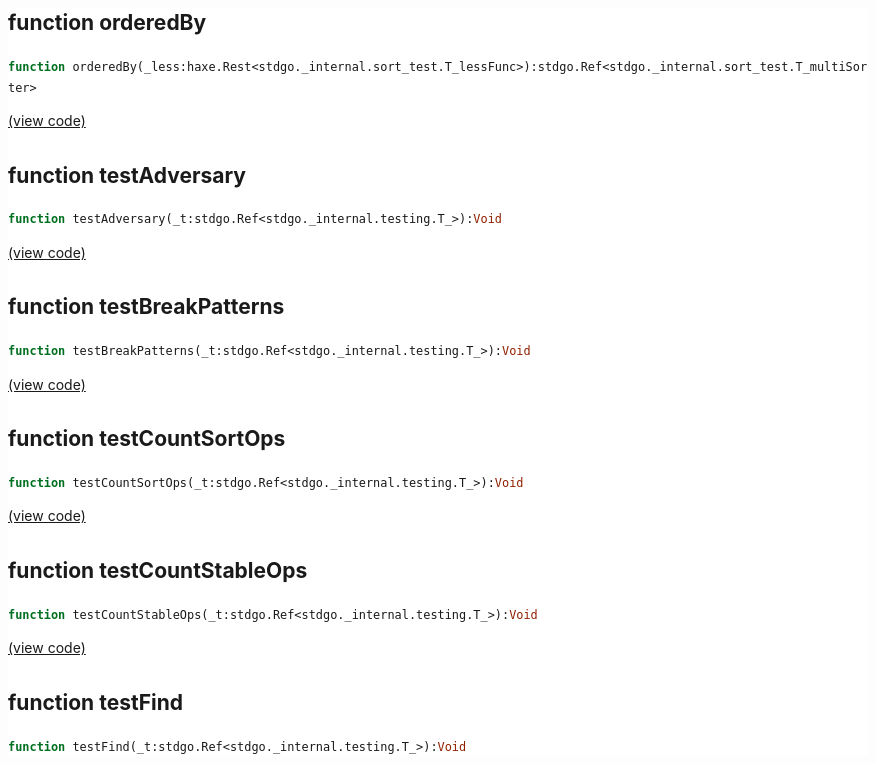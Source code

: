 ## function orderedBy


```haxe
function orderedBy(_less:haxe.Rest<stdgo._internal.sort_test.T_lessFunc>):stdgo.Ref<stdgo._internal.sort_test.T_multiSorter>
```


[\(view code\)](<./Sort.hx#L435>)


## function testAdversary


```haxe
function testAdversary(_t:stdgo.Ref<stdgo._internal.testing.T_>):Void
```


[\(view code\)](<./Sort.hx#L1357>)


## function testBreakPatterns


```haxe
function testBreakPatterns(_t:stdgo.Ref<stdgo._internal.testing.T_>):Void
```


[\(view code\)](<./Sort.hx#L905>)


## function testCountSortOps


```haxe
function testCountSortOps(_t:stdgo.Ref<stdgo._internal.testing.T_>):Void
```


[\(view code\)](<./Sort.hx#L1449>)


## function testCountStableOps


```haxe
function testCountStableOps(_t:stdgo.Ref<stdgo._internal.testing.T_>):Void
```


[\(view code\)](<./Sort.hx#L1446>)


## function testFind


```haxe
function testFind(_t:stdgo.Ref<stdgo._internal.testing.T_>):Void
```
